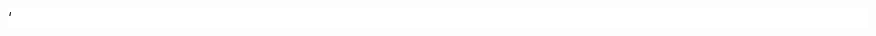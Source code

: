 ‘<template>
    <title>Word Cloud</title>
    <div id="app"></div>
</template>

<script setup lang="ts">
import * as echarts from 'echarts'
import axios from 'axios'

const generateWordcloud = async () => {
  const { todayChat } = await chrome.storage.local.get('todayChat')
  if (!todayChat) {
    console.error('Error: Failed to retrieve todayChat from local storage')
    return
  }
  try {
    const words = await axios.post(
      'https://nwkazoq0sc.execute-api.ap-southeast-2.amazonaws.com/production/',
      { text: todayChat }
    )

    // 创建一个新的 DOM 元素来承载图表
    const chartDiv = document.createElement('div')
    chartDiv.style.width = '600px'
    chartDiv.style.height = '400px'
    document.getElementById('app').appendChild(chartDiv)

    // 初始化 ECharts 实例
    const chart = echarts.init(chartDiv)

    // 配置图表选项
    const option = {
      series: [
        {
          type: 'wordCloud',
          data: words.keywords.map((word) => {
            return {
              name: word,
              value: 1, // 假设所有的词有相同的权重
            }
          }),
          // ... 其他词云图选项
        },
      ],
    }

    // 设置图表选项
    chart.setOption(option)
  } catch (error) {
    console.error('Error: Failed to fetch word cloud data from the API', error)
  }
}

// 在页面加载完成后调用 generateWordcloud 函数
window.onload = generateWordcloud

